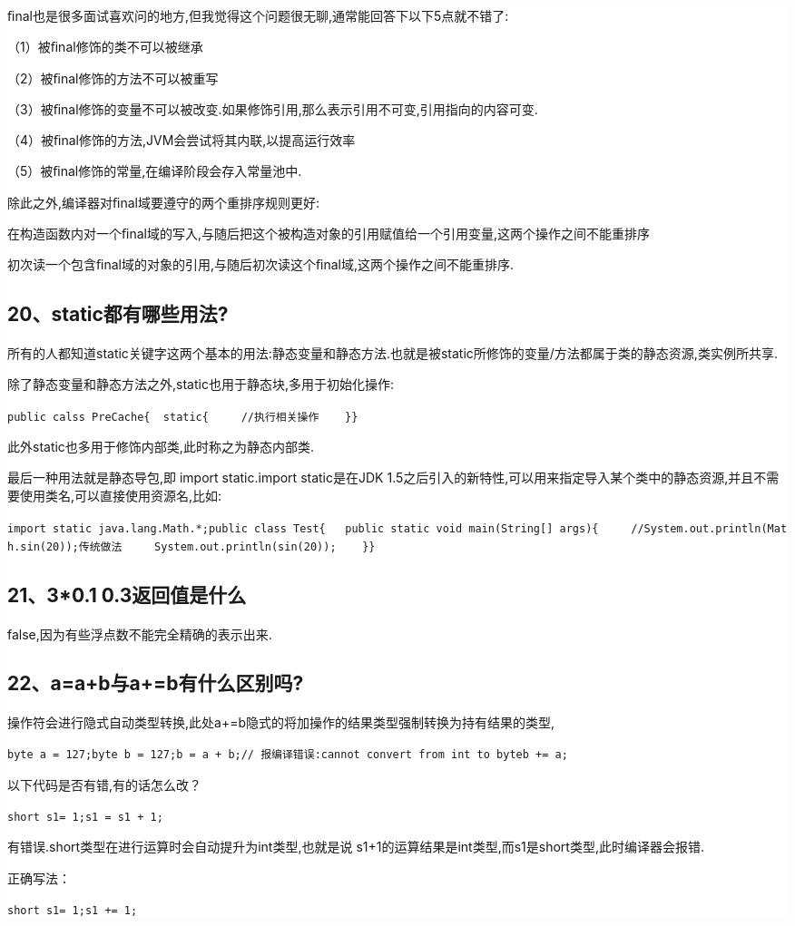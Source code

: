 ﬁnal也是很多面试喜欢问的地方,但我觉得这个问题很无聊,通常能回答下以下5点就不错了:

（1）被ﬁnal修饰的类不可以被继承

（2）被ﬁnal修饰的方法不可以被重写

（3）被ﬁnal修饰的变量不可以被改变.如果修饰引用,那么表示引用不可变,引用指向的内容可变.

（4）被ﬁnal修饰的方法,JVM会尝试将其内联,以提高运行效率

（5）被ﬁnal修饰的常量,在编译阶段会存入常量池中.

除此之外,编译器对ﬁnal域要遵守的两个重排序规则更好:

在构造函数内对一个ﬁnal域的写入,与随后把这个被构造对象的引用赋值给一个引用变量,这两个操作之间不能重排序

初次读一个包含ﬁnal域的对象的引用,与随后初次读这个ﬁnal域,这两个操作之间不能重排序.

## 20、static都有哪些用法?

所有的人都知道static关键字这两个基本的用法:静态变量和静态方法.也就是被static所修饰的变量/方法都属于类的静态资源,类实例所共享.

除了静态变量和静态方法之外,static也用于静态块,多用于初始化操作:

```
public calss PreCache{	static{		//执行相关操作	}}
```

此外static也多用于修饰内部类,此时称之为静态内部类.

最后一种用法就是静态导包,即 import static.import static是在JDK 1.5之后引入的新特性,可以用来指定导入某个类中的静态资源,并且不需要使用类名,可以直接使用资源名,比如:

```
import static java.lang.Math.*;public class Test{	public static void main(String[] args){		//System.out.println(Math.sin(20));传统做法		System.out.println(sin(20));	}}
```

## 21、3*0.1 0.3返回值是什么

false,因为有些浮点数不能完全精确的表示出来.

## 22、a=a+b与a+=b有什么区别吗?

操作符会进行隐式自动类型转换,此处a+=b隐式的将加操作的结果类型强制转换为持有结果的类型,

```
byte a = 127;byte b = 127;b = a + b;// 报编译错误:cannot convert from int to byteb += a;
```

以下代码是否有错,有的话怎么改？

```
short s1= 1;s1 = s1 + 1;
```

有错误.short类型在进行运算时会自动提升为int类型,也就是说 s1+1的运算结果是int类型,而s1是short类型,此时编译器会报错.

正确写法：

```
short s1= 1;s1 += 1;
```
